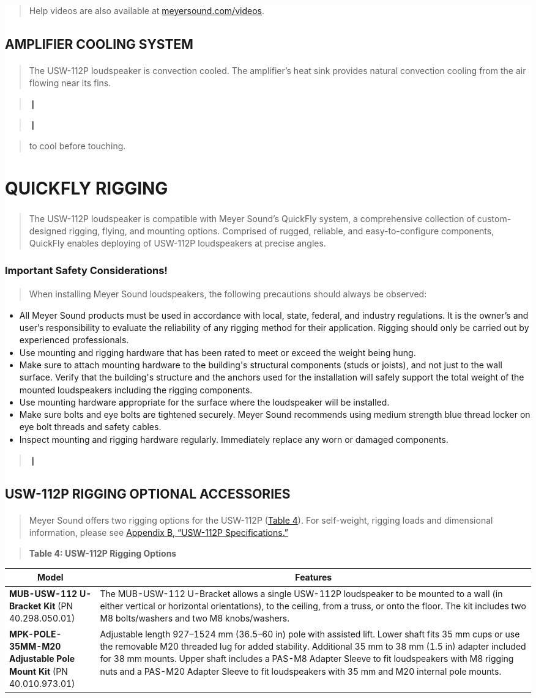 >   Help videos are also available at [meyersound.com/videos](https://meyersound.com/videos).

## AMPLIFIER COOLING SYSTEM

>   The USW-112P loudspeaker is convection cooled. The amplifier’s heat sink provides natural convection cooling from the air flowing near its fins.

>   ❙

>   ❙

>   to cool before touching.

# QUICKFLY RIGGING

>   The USW-112P loudspeaker is compatible with Meyer Sound’s QuickFly system, a comprehensive collection of custom- designed rigging, flying, and mounting options. Comprised of rugged, reliable, and easy-to-configure components, QuickFly enables deploying of USW-112P loudspeakers at precise angles.

### Important Safety Considerations!

>   When installing Meyer Sound loudspeakers, the following precautions should always be observed:

-   All Meyer Sound products must be used in accordance with local, state, federal, and industry regulations. It is the owner’s and user’s responsibility to evaluate the reliability of any rigging method for their application. Rigging should only be carried out by experienced professionals.
-   Use mounting and rigging hardware that has been rated to meet or exceed the weight being hung.
-   Make sure to attach mounting hardware to the building's structural components (studs or joists), and not just to the wall surface. Verify that the building's structure and the anchors used for the installation will safely support the total weight of the mounted loudspeakers including the rigging components.
-   Use mounting hardware appropriate for the surface where the loudspeaker will be installed.
-   Make sure bolts and eye bolts are tightened securely. Meyer Sound recommends using medium strength blue thread locker on eye bolt threads and safety cables.
-   Inspect mounting and rigging hardware regularly. Immediately replace any worn or damaged components.

>   ❙

## USW-112P RIGGING OPTIONAL ACCESSORIES

>   Meyer Sound offers two rigging options for the USW-112P ([Table 4](#_bookmark40)). For self-weight, rigging loads and dimensional information, please see [Appendix B, “USW-112P Specifications.”](#_bookmark77)

>   **Table 4: USW-112P Rigging Options**

| **Model**                                                          | **Features**                                                                                                                                                                                                                                                                                                                                                                                                     |
|--------------------------------------------------------------------|------------------------------------------------------------------------------------------------------------------------------------------------------------------------------------------------------------------------------------------------------------------------------------------------------------------------------------------------------------------------------------------------------------------|
| **MUB-USW-112 U-Bracket Kit** (PN 40.298.050.01)                   | The MUB-USW-112 U-Bracket allows a single USW-112P loudspeaker to be mounted to a wall (in either vertical or horizontal orientations), to the ceiling, from a truss, or onto the floor. The kit includes two M8 bolts/washers and two M8 knobs/washers.                                                                                                                                                         |
| **MPK-POLE-35MM-M20 Adjustable Pole Mount Kit** (PN 40.010.973.01) | Adjustable length 927–1524 mm (36.5–60 in) pole with assisted lift. Lower shaft fits 35 mm cups or use the removable M20 threaded lug for added stability. Additional 35 mm to 38 mm (1.5 in) adapter included for 38 mm mounts. Upper shaft includes a PAS-M8 Adapter Sleeve to fit loudspeakers with M8 rigging nuts and a PAS-M20 Adapter Sleeve to fit loudspeakers with 35 mm and M20 internal pole mounts. |
